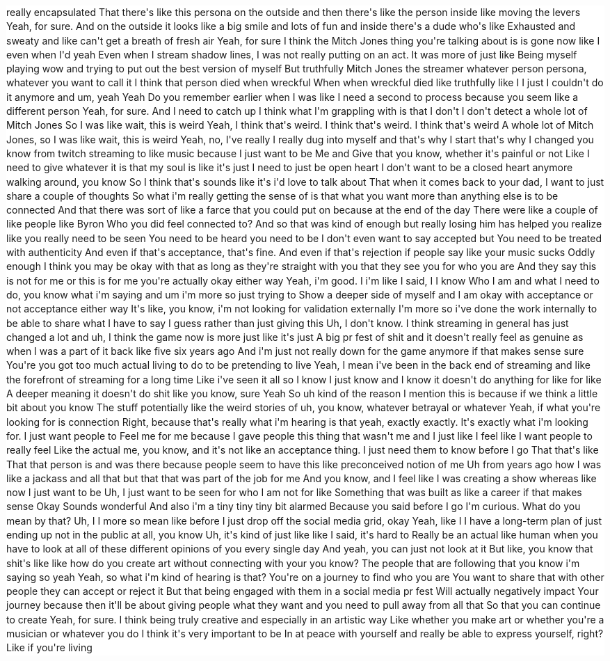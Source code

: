 really encapsulated That there's like this persona on the outside and then there's like the person inside like moving the levers Yeah, for sure. And on the outside it looks like a big smile and lots of fun and inside there's a dude who's like Exhausted and sweaty and like can't get a breath of fresh air Yeah, for sure I think the Mitch Jones thing you're talking about is is gone now like I even when I'd yeah Even when I stream shadow lines, I was not really putting on an act. It was more of just like Being myself playing wow and trying to put out the best version of myself But truthfully Mitch Jones the streamer whatever person persona, whatever you want to call it I think that person died when wreckful When when wreckful died like truthfully like I I just I couldn't do it anymore and um, yeah Yeah Do you remember earlier when I was like I need a second to process because you seem like a different person Yeah, for sure. And I need to catch up I think what I'm grappling with is that I don't I don't detect a whole lot of Mitch Jones So I was like wait, this is weird Yeah, I think that's weird. I think that's weird. I think that's weird A whole lot of Mitch Jones, so I was like wait, this is weird Yeah, no, I've really I really dug into myself and that's why I start that's why I changed you know from twitch streaming to like music because I just want to be Me and Give that you know, whether it's painful or not Like I need to give whatever it is that my soul is like it's just I need to just be open heart I don't want to be a closed heart anymore walking around, you know So I think that's sounds like it's i'd love to talk about That when it comes back to your dad, I want to just share a couple of thoughts So what i'm really getting the sense of is that what you want more than anything else is to be connected And that there was sort of like a farce that you could put on because at the end of the day There were like a couple of like people like Byron Who you did feel connected to? And so that was kind of enough but really losing him has helped you realize like you really need to be seen You need to be heard you need to be I don't even want to say accepted but You need to be treated with authenticity And even if that's acceptance, that's fine. And even if that's rejection if people say like your music sucks Oddly enough I think you may be okay with that as long as they're straight with you that they see you for who you are And they say this is not for me or this is for me you're actually okay either way Yeah, i'm good. I i'm like I said, I I know Who I am and what I need to do, you know what i'm saying and um i'm more so just trying to Show a deeper side of myself and I am okay with acceptance or not acceptance either way It's like, you know, i'm not looking for validation externally I'm more so i've done the work internally to be able to share what I have to say I guess rather than just giving this Uh, I don't know. I think streaming in general has just changed a lot and uh, I think the game now is more just like it's just A big pr fest of shit and it doesn't really feel as genuine as when I was a part of it back like five six years ago And i'm just not really down for the game anymore if that makes sense sure You're you got too much actual living to do to be pretending to live Yeah, I mean i've been in the back end of streaming and like the forefront of streaming for a long time Like i've seen it all so I know I just know and I know it doesn't do anything for like for like A deeper meaning it doesn't do shit like you know, sure Yeah So uh kind of the reason I mention this is because if we think a little bit about you know The stuff potentially like the weird stories of uh, you know, whatever betrayal or whatever Yeah, if what you're looking for is connection Right, because that's really what i'm hearing is that yeah, exactly exactly. It's exactly what i'm looking for. I just want people to Feel me for me because I gave people this thing that wasn't me and I just like I feel like I want people to really feel Like the actual me, you know, and it's not like an acceptance thing. I just need them to know before I go That that's like That that person is and was there because people seem to have this like preconceived notion of me Uh from years ago how I was like a jackass and all that but that that was part of the job for me And you know, and I feel like I was creating a show whereas like now I just want to be Uh, I just want to be seen for who I am not for like Something that was built as like a career if that makes sense Okay Sounds wonderful And also i'm a tiny tiny tiny bit alarmed Because you said before I go I'm curious. What do you mean by that? Uh, I I more so mean like before I just drop off the social media grid, okay Yeah, like I I have a long-term plan of just ending up not in the public at all, you know Uh, it's kind of just like like I said, it's hard to Really be an actual like human when you have to look at all of these different opinions of you every single day And yeah, you can just not look at it But like, you know that shit's like like how do you create art without connecting with your you know? The people that are following that you know i'm saying so yeah Yeah, so what i'm kind of hearing is that? You're on a journey to find who you are You want to share that with other people they can accept or reject it But that being engaged with them in a social media pr fest Will actually negatively impact Your journey because then it'll be about giving people what they want and you need to pull away from all that So that you can continue to create Yeah, for sure. I think being truly creative and especially in an artistic way Like whether you make art or whether you're a musician or whatever you do I think it's very important to be In at peace with yourself and really be able to express yourself, right? Like if you're living